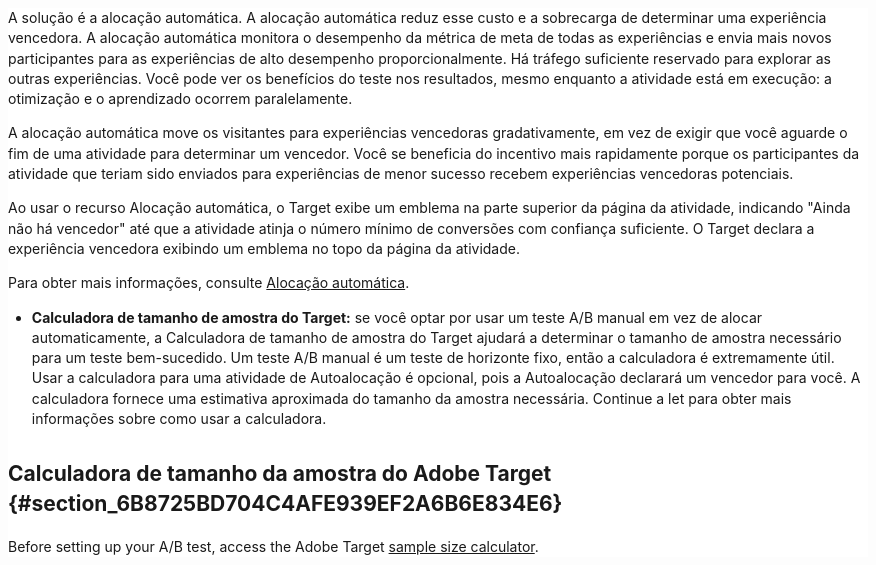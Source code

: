    A solução é a alocação automática. A alocação automática reduz esse custo e a sobrecarga de determinar uma experiência vencedora. A alocação automática monitora o desempenho da métrica de meta de todas as experiências e envia mais novos participantes para as experiências de alto desempenho proporcionalmente. Há tráfego suficiente reservado para explorar as outras experiências. Você pode ver os benefícios do teste nos resultados, mesmo enquanto a atividade está em execução: a otimização e o aprendizado ocorrem paralelamente.

   A alocação automática move os visitantes para experiências vencedoras gradativamente, em vez de exigir que você aguarde o fim de uma atividade para determinar um vencedor. Você se beneficia do incentivo mais rapidamente porque os participantes da atividade que teriam sido enviados para experiências de menor sucesso recebem experiências vencedoras potenciais.

   Ao usar o recurso Alocação automática, o Target exibe um emblema na parte superior da página da atividade, indicando "Ainda não há vencedor" até que a atividade atinja o número mínimo de conversões com confiança suficiente. O Target declara a experiência vencedora exibindo um emblema no topo da página da atividade.

   Para obter mais informações, consulte [Alocação automática](../../c-activities/automated-traffic-allocation/automated-traffic-allocation.md#concept_A1407678796B4C569E94CBA8A9F7F5D4).

* **Calculadora de tamanho de amostra do Target:** se você optar por usar um teste A/B manual em vez de alocar automaticamente, a Calculadora de tamanho de amostra do Target ajudará a determinar o tamanho de amostra necessário para um teste bem-sucedido. Um teste A/B manual é um teste de horizonte fixo, então a calculadora é extremamente útil. Usar a calculadora para uma atividade de Autoalocação é opcional, pois a Autoalocação declarará um vencedor para você. A calculadora fornece uma estimativa aproximada do tamanho da amostra necessária. Continue a let para obter mais informações sobre como usar a calculadora.

## Calculadora de tamanho da amostra do Adobe Target {#section_6B8725BD704C4AFE939EF2A6B6E834E6}

Before setting up your A/B test, access the Adobe Target [sample size calculator](https://docs.adobe.com/content/target-microsite/testcalculator.html).
